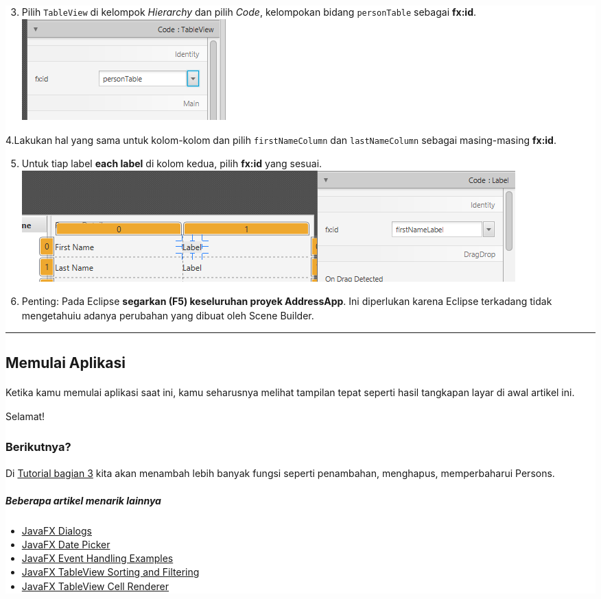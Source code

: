 3. Pilih `TableView` di kelompok *Hierarchy* dan pilih *Code*, kelompokan bidang `personTable` sebagai **fx:id**.   
![Atur TableView fx:id](/assets/library/javafx-8-tutorial/part2/set-tableview-fx-id.png)

4.Lakukan hal yang sama untuk kolom-kolom dan pilih `firstNameColumn` dan `lastNameColumn` sebagai masing-masing **fx:id**.

5. Untuk tiap label **each label** di kolom kedua, pilih **fx:id** yang sesuai.   
![Set Label fx:id](/assets/library/javafx-8-tutorial/part2/set-label-fx-id.png)

6.  Penting: Pada Eclipse  **segarkan (F5) keseluruhan proyek AddressApp**. Ini diperlukan karena Eclipse terkadang tidak mengetahuiu adanya perubahan yang dibuat oleh Scene Builder.


*****

## Memulai Aplikasi

Ketika kamu memulai aplikasi saat ini, kamu seharusnya melihat tampilan tepat seperti hasil tangkapan layar di awal artikel ini.   

Selamat!


### Berikutnya?

Di [Tutorial bagian 3](/library/javafx-8-tutorial/id/part3/) kita akan menambah lebih banyak fungsi seperti penambahan, menghapus, memperbaharui Persons.


##### Beberapa artikel menarik lainnya

* [JavaFX Dialogs](/blog/javafx-8-dialogs/)
* [JavaFX Date Picker](/blog/javafx-8-date-picker/)
* [JavaFX Event Handling Examples](/blog/javafx-8-event-handling-examples/)
* [JavaFX TableView Sorting and Filtering](/blog/javafx-8-tableview-sorting-filtering/)
* [JavaFX TableView Cell Renderer](/blog/javafx-8-tableview-cell-renderer/)

